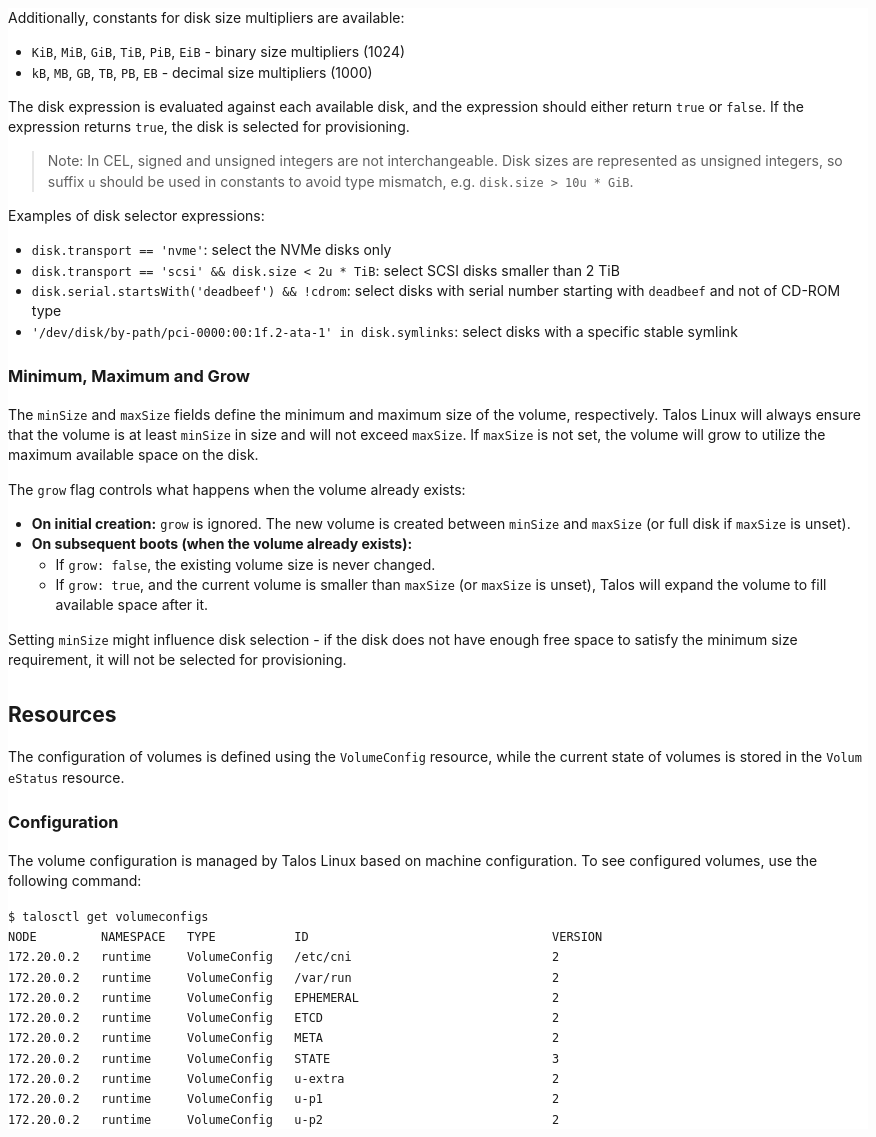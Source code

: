 
Additionally, constants for disk size multipliers are available:

- `KiB`, `MiB`, `GiB`, `TiB`, `PiB`, `EiB` - binary size multipliers (1024)
- `kB`, `MB`, `GB`, `TB`, `PB`, `EB` - decimal size multipliers (1000)

The disk expression is evaluated against each available disk, and the expression should either return `true` or `false`.
If the expression returns `true`, the disk is selected for provisioning.

> Note: In CEL, signed and unsigned integers are not interchangeable.
> Disk sizes are represented as unsigned integers, so suffix `u` should be used in constants to avoid type mismatch, e.g. `disk.size > 10u * GiB`.

Examples of disk selector expressions:

- `disk.transport == 'nvme'`: select the NVMe disks only
- `disk.transport == 'scsi' && disk.size < 2u * TiB`: select SCSI disks smaller than 2 TiB
- `disk.serial.startsWith('deadbeef') && !cdrom`: select disks with serial number starting with `deadbeef` and not of CD-ROM type
- `'/dev/disk/by-path/pci-0000:00:1f.2-ata-1' in disk.symlinks`: select disks with a specific stable symlink

### Minimum, Maximum and Grow

The `minSize` and `maxSize` fields define the minimum and maximum size of the volume, respectively.
Talos Linux will always ensure that the volume is at least `minSize` in size and will not exceed `maxSize`.
If `maxSize` is not set, the volume will grow to utilize the maximum available space on the disk.

The `grow` flag controls what happens when the volume already exists:

- **On initial creation:** `grow` is ignored. The new volume is created between `minSize` and `maxSize` (or full disk if `maxSize` is unset).
- **On subsequent boots (when the volume already exists):**
  - If `grow: false`, the existing volume size is never changed.
  - If `grow: true`, and the current volume is smaller than `maxSize` (or `maxSize` is unset), Talos will expand the volume to fill available space after it.

Setting `minSize` might influence disk selection - if the disk does not have enough free space to satisfy the minimum size requirement, it will not be selected for provisioning.

## Resources

The configuration of volumes is defined using the `VolumeConfig` resource, while the current state of volumes is stored in the `VolumeStatus` resource.

### Configuration

The volume configuration is managed by Talos Linux based on machine configuration.
To see configured volumes, use the following command:

```bash
$ talosctl get volumeconfigs
NODE         NAMESPACE   TYPE           ID                                  VERSION
172.20.0.2   runtime     VolumeConfig   /etc/cni                            2
172.20.0.2   runtime     VolumeConfig   /var/run                            2
172.20.0.2   runtime     VolumeConfig   EPHEMERAL                           2
172.20.0.2   runtime     VolumeConfig   ETCD                                2
172.20.0.2   runtime     VolumeConfig   META                                2
172.20.0.2   runtime     VolumeConfig   STATE                               3
172.20.0.2   runtime     VolumeConfig   u-extra                             2
172.20.0.2   runtime     VolumeConfig   u-p1                                2
172.20.0.2   runtime     VolumeConfig   u-p2                                2
```
